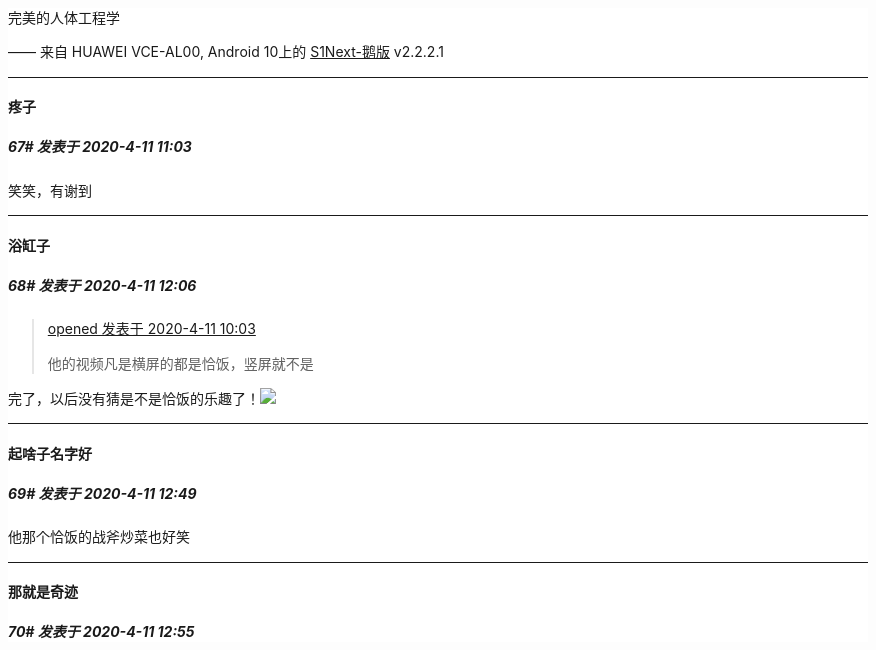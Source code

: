 
完美的人体工程学

—— 来自 HUAWEI VCE-AL00, Android 10上的 [S1Next-鹅版](https://github.com/ykrank/S1-Next/releases) v2.2.2.1







-----

####  疼子  
##### 67#       发表于 2020-4-11 11:03




笑笑，有谢到







-----

####  浴缸子  
##### 68#       发表于 2020-4-11 12:06



<blockquote><a href="httphttps://bbs.saraba1st.com/2b/forum.php?mod=redirect&amp;goto=findpost&amp;pid=47043823&amp;ptid=1923522" target="_blank">opened 发表于 2020-4-11 10:03</a>

他的视频凡是横屏的都是恰饭，竖屏就不是</blockquote>
完了，以后没有猜是不是恰饭的乐趣了！<img src="https://static.saraba1st.com/image/smiley/face2017/068.png" referrerpolicy="no-referrer">







-----

####  起啥子名字好  
##### 69#       发表于 2020-4-11 12:49




他那个恰饭的战斧炒菜也好笑







-----

####  那就是奇迹  
##### 70#       发表于 2020-4-11 12:55
